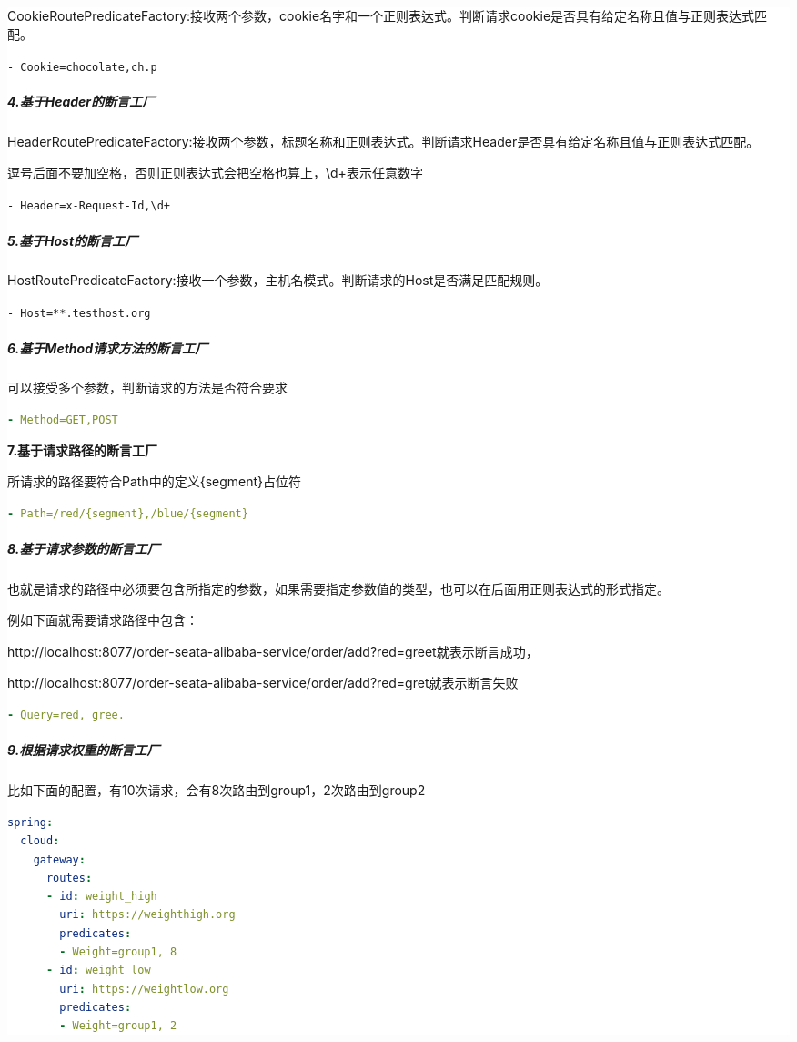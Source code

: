 CookieRoutePredicateFactory:接收两个参数，cookie名字和一个正则表达式。判断请求cookie是否具有给定名称且值与正则表达式匹配。 

```
- Cookie=chocolate,ch.p
```

##### **4.基于Header的断言工厂**

HeaderRoutePredicateFactory:接收两个参数，标题名称和正则表达式。判断请求Header是否具有给定名称且值与正则表达式匹配。

逗号后面不要加空格，否则正则表达式会把空格也算上，\d+表示任意数字

```
- Header=x-Request-Id,\d+
```

##### **5.基于Host的断言工厂**

HostRoutePredicateFactory:接收一个参数，主机名模式。判断请求的Host是否满足匹配规则。

```
- Host=**.testhost.org
```

##### **6.基于Method请求方法的断言工厂**

可以接受多个参数，判断请求的方法是否符合要求

```yaml
- Method=GET,POST
```

**7.基于请求路径的断言工厂**

所请求的路径要符合Path中的定义{segment}占位符

```yaml
- Path=/red/{segment},/blue/{segment}
```

##### **8.基于请求参数的断言工厂**

也就是请求的路径中必须要包含所指定的参数，如果需要指定参数值的类型，也可以在后面用正则表达式的形式指定。

例如下面就需要请求路径中包含：

http://localhost:8077/order-seata-alibaba-service/order/add?red=greet就表示断言成功，

http://localhost:8077/order-seata-alibaba-service/order/add?red=gret就表示断言失败

```yaml
- Query=red, gree.
```

##### **9.根据请求权重的断言工厂**

比如下面的配置，有10次请求，会有8次路由到group1，2次路由到group2

```yaml
spring:
  cloud:
    gateway:
      routes:
      - id: weight_high
        uri: https://weighthigh.org
        predicates:
        - Weight=group1, 8
      - id: weight_low
        uri: https://weightlow.org
        predicates:
        - Weight=group1, 2
```
